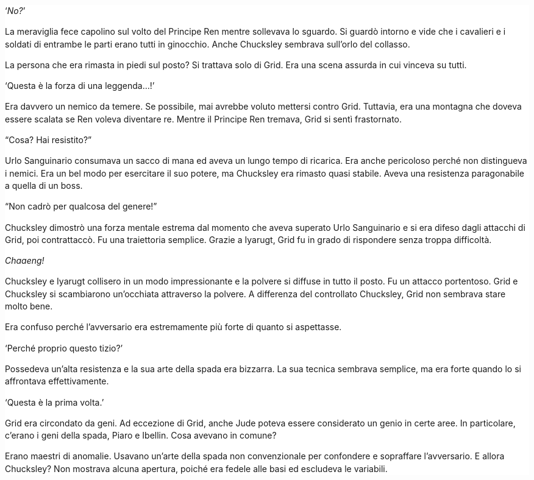 
‘<i>No?</i>’


La meraviglia fece capolino sul volto del Principe Ren mentre sollevava lo sguardo. Si guardò intorno e vide che i cavalieri e i soldati di entrambe le parti erano tutti in ginocchio. Anche Chucksley sembrava sull’orlo del collasso.


La persona che era rimasta in piedi sul posto? Si trattava solo di Grid. Era una scena assurda in cui vinceva su tutti.


‘Questa è la forza di una leggenda…!’


Era davvero un nemico da temere. Se possibile, mai avrebbe voluto mettersi contro Grid. Tuttavia, era una montagna che doveva essere scalata se Ren voleva diventare re. Mentre il Principe Ren tremava, Grid si sentì frastornato.


“Cosa? Hai resistito?”


Urlo Sanguinario consumava un sacco di mana ed aveva un lungo tempo di ricarica. Era anche pericoloso perché non distingueva i nemici. Era un bel modo per esercitare il suo potere, ma Chucksley era rimasto quasi stabile. Aveva una resistenza paragonabile a quella di un boss.


“Non cadrò per qualcosa del genere!”


Chucksley dimostrò una forza mentale estrema dal momento che aveva superato Urlo Sanguinario e si era difeso dagli attacchi di Grid, poi contrattaccò. Fu una traiettoria semplice. Grazie a Iyarugt, Grid fu in grado di rispondere senza troppa difficoltà.


<i>Chaaeng!</i>


Chucksley e Iyarugt collisero in un modo impressionante e la polvere si diffuse in tutto il posto. Fu un attacco portentoso. Grid e Chucksley si scambiarono un’occhiata attraverso la polvere. A differenza del controllato Chucksley, Grid non sembrava stare molto bene.


Era confuso perché l’avversario era estremamente più forte di quanto si aspettasse.


‘Perché proprio questo tizio?’


Possedeva un’alta resistenza e la sua arte della spada era bizzarra. La sua tecnica sembrava semplice, ma era forte quando lo si affrontava effettivamente.


‘Questa è la prima volta.’


Grid era circondato da geni. Ad eccezione di Grid, anche Jude poteva essere considerato un genio in certe aree. In particolare, c’erano i geni della spada, Piaro e Ibellin. Cosa avevano in comune?


Erano maestri di anomalie. Usavano un’arte della spada non convenzionale per confondere e sopraffare l’avversario. E allora Chucksley? Non mostrava alcuna apertura, poiché era fedele alle basi ed escludeva le variabili.
